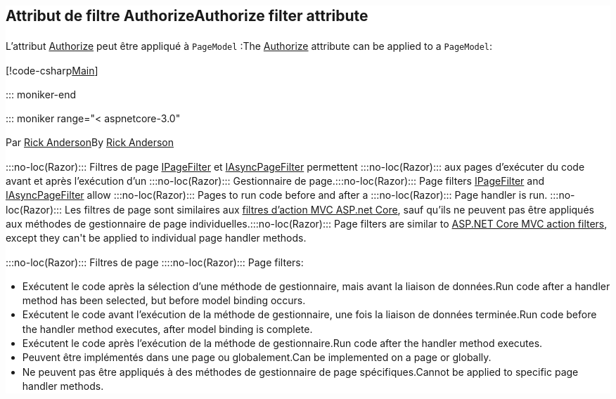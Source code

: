 <a name="auth"></a>

## <a name="authorize-filter-attribute"></a><span data-ttu-id="ba85c-151">Attribut de filtre Authorize</span><span class="sxs-lookup"><span data-stu-id="ba85c-151">Authorize filter attribute</span></span>

<span data-ttu-id="ba85c-152">L’attribut [Authorize](/dotnet/api/microsoft.aspnetcore.authorization.authorizeattribute?view=aspnetcore-2.0) peut être appliqué à `PageModel` :</span><span class="sxs-lookup"><span data-stu-id="ba85c-152">The [Authorize](/dotnet/api/microsoft.aspnetcore.authorization.authorizeattribute?view=aspnetcore-2.0) attribute can be applied to a `PageModel`:</span></span>

[!code-csharp[Main](filter/sample/PageFilter/Pages/ModelWithAuthFilter.cshtml.cs?highlight=7)]

::: moniker-end

::: moniker range="< aspnetcore-3.0"

<span data-ttu-id="ba85c-153">Par [Rick Anderson](https://twitter.com/RickAndMSFT)</span><span class="sxs-lookup"><span data-stu-id="ba85c-153">By [Rick Anderson](https://twitter.com/RickAndMSFT)</span></span>

<span data-ttu-id="ba85c-154">:::no-loc(Razor)::: Filtres de page [IPageFilter](/dotnet/api/microsoft.aspnetcore.mvc.filters.ipagefilter?view=aspnetcore-2.0) et [IAsyncPageFilter](/dotnet/api/microsoft.aspnetcore.mvc.filters.iasyncpagefilter?view=aspnetcore-2.0) permettent :::no-loc(Razor)::: aux pages d’exécuter du code avant et après l’exécution d’un :::no-loc(Razor)::: Gestionnaire de page.</span><span class="sxs-lookup"><span data-stu-id="ba85c-154">:::no-loc(Razor)::: Page filters [IPageFilter](/dotnet/api/microsoft.aspnetcore.mvc.filters.ipagefilter?view=aspnetcore-2.0) and [IAsyncPageFilter](/dotnet/api/microsoft.aspnetcore.mvc.filters.iasyncpagefilter?view=aspnetcore-2.0) allow :::no-loc(Razor)::: Pages to run code before and after a :::no-loc(Razor)::: Page handler is run.</span></span> <span data-ttu-id="ba85c-155">:::no-loc(Razor)::: Les filtres de page sont similaires aux [filtres d’action MVC ASP.net Core](xref:mvc/controllers/filters#action-filters), sauf qu’ils ne peuvent pas être appliqués aux méthodes de gestionnaire de page individuelles.</span><span class="sxs-lookup"><span data-stu-id="ba85c-155">:::no-loc(Razor)::: Page filters are similar to [ASP.NET Core MVC action filters](xref:mvc/controllers/filters#action-filters), except they can't be applied to individual page handler methods.</span></span>

<span data-ttu-id="ba85c-156">:::no-loc(Razor)::: Filtres de page :</span><span class="sxs-lookup"><span data-stu-id="ba85c-156">:::no-loc(Razor)::: Page filters:</span></span>

* <span data-ttu-id="ba85c-157">Exécutent le code après la sélection d’une méthode de gestionnaire, mais avant la liaison de données.</span><span class="sxs-lookup"><span data-stu-id="ba85c-157">Run code after a handler method has been selected, but before model binding occurs.</span></span>
* <span data-ttu-id="ba85c-158">Exécutent le code avant l’exécution de la méthode de gestionnaire, une fois la liaison de données terminée.</span><span class="sxs-lookup"><span data-stu-id="ba85c-158">Run code before the handler method executes, after model binding is complete.</span></span>
* <span data-ttu-id="ba85c-159">Exécutent le code après l’exécution de la méthode de gestionnaire.</span><span class="sxs-lookup"><span data-stu-id="ba85c-159">Run code after the handler method executes.</span></span>
* <span data-ttu-id="ba85c-160">Peuvent être implémentés dans une page ou globalement.</span><span class="sxs-lookup"><span data-stu-id="ba85c-160">Can be implemented on a page or globally.</span></span>
* <span data-ttu-id="ba85c-161">Ne peuvent pas être appliqués à des méthodes de gestionnaire de page spécifiques.</span><span class="sxs-lookup"><span data-stu-id="ba85c-161">Cannot be applied to specific page handler methods.</span></span>
